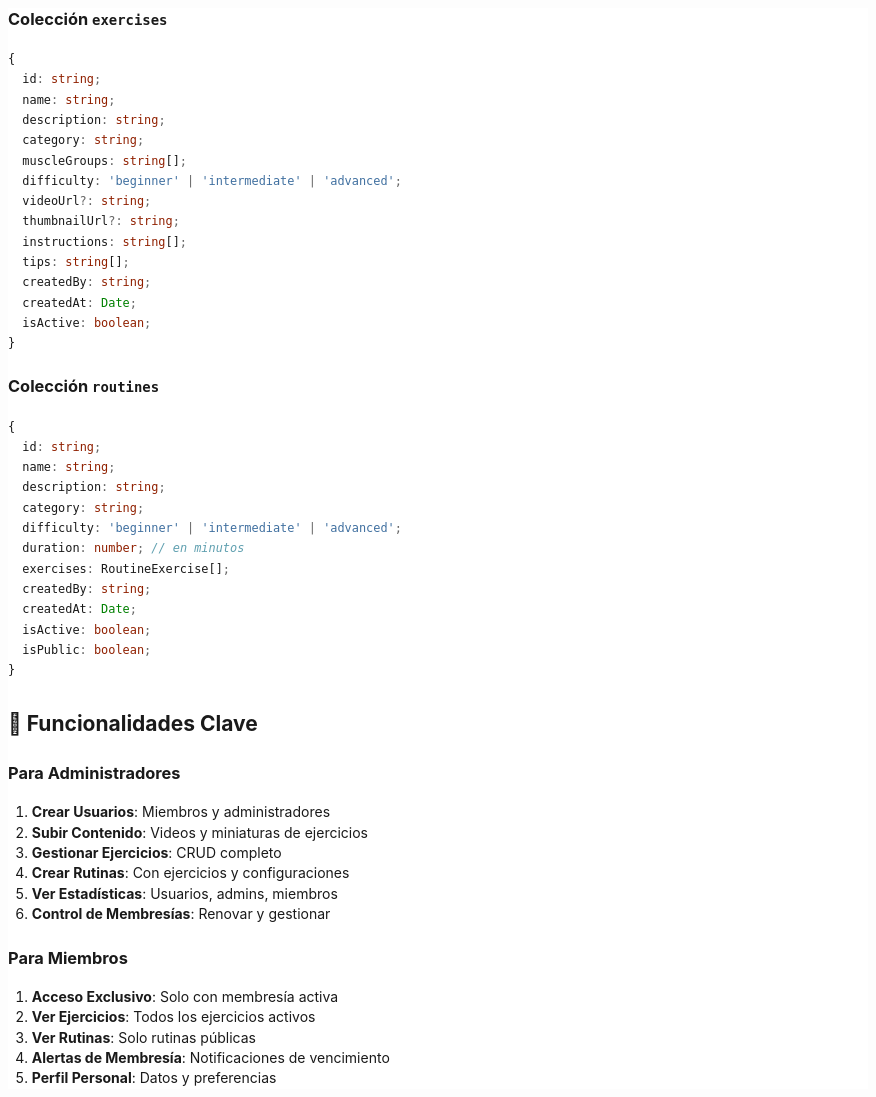 ### Colección `exercises`
```typescript
{
  id: string;
  name: string;
  description: string;
  category: string;
  muscleGroups: string[];
  difficulty: 'beginner' | 'intermediate' | 'advanced';
  videoUrl?: string;
  thumbnailUrl?: string;
  instructions: string[];
  tips: string[];
  createdBy: string;
  createdAt: Date;
  isActive: boolean;
}
```

### Colección `routines`
```typescript
{
  id: string;
  name: string;
  description: string;
  category: string;
  difficulty: 'beginner' | 'intermediate' | 'advanced';
  duration: number; // en minutos
  exercises: RoutineExercise[];
  createdBy: string;
  createdAt: Date;
  isActive: boolean;
  isPublic: boolean;
}
```

## 🚀 Funcionalidades Clave

### Para Administradores
1. **Crear Usuarios**: Miembros y administradores
2. **Subir Contenido**: Videos y miniaturas de ejercicios
3. **Gestionar Ejercicios**: CRUD completo
4. **Crear Rutinas**: Con ejercicios y configuraciones
5. **Ver Estadísticas**: Usuarios, admins, miembros
6. **Control de Membresías**: Renovar y gestionar

### Para Miembros
1. **Acceso Exclusivo**: Solo con membresía activa
2. **Ver Ejercicios**: Todos los ejercicios activos
3. **Ver Rutinas**: Solo rutinas públicas
4. **Alertas de Membresía**: Notificaciones de vencimiento
5. **Perfil Personal**: Datos y preferencias
